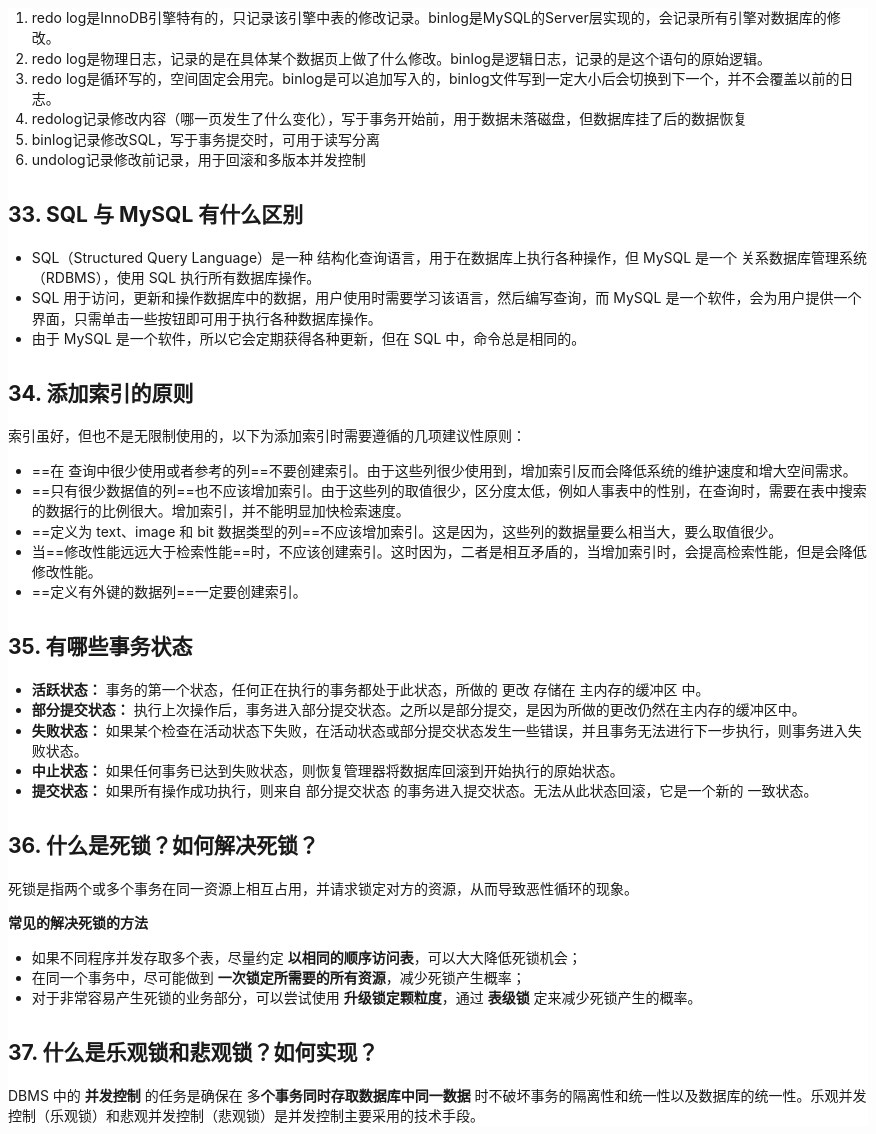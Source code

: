 1. redo log是InnoDB引擎特有的，只记录该引擎中表的修改记录。binlog是MySQL的Server层实现的，会记录所有引擎对数据库的修改。
2. redo log是物理日志，记录的是在具体某个数据页上做了什么修改。binlog是逻辑日志，记录的是这个语句的原始逻辑。
3. redo log是循环写的，空间固定会用完。binlog是可以追加写入的，binlog文件写到一定大小后会切换到下一个，并不会覆盖以前的日志。
4. redolog记录修改内容（哪一页发生了什么变化），写于事务开始前，用于数据未落磁盘，但数据库挂了后的数据恢复
5. binlog记录修改SQL，写于事务提交时，可用于读写分离
6. undolog记录修改前记录，用于回滚和多版本并发控制





## 33. SQL 与 MySQL 有什么区别

- SQL（Structured Query Language）是一种 结构化查询语言，用于在数据库上执行各种操作，但 MySQL 是一个 关系数据库管理系统（RDBMS），使用 SQL 执行所有数据库操作。
- SQL 用于访问，更新和操作数据库中的数据，用户使用时需要学习该语言，然后编写查询，而 MySQL 是一个软件，会为用户提供一个界面，只需单击一些按钮即可用于执行各种数据库操作。
- 由于 MySQL 是一个软件，所以它会定期获得各种更新，但在 SQL 中，命令总是相同的。



## 34. 添加索引的原则

索引虽好，但也不是无限制使用的，以下为添加索引时需要遵循的几项建议性原则：

- ==在 查询中很少使用或者参考的列==不要创建索引。由于这些列很少使用到，增加索引反而会降低系统的维护速度和增大空间需求。
- ==只有很少数据值的列==也不应该增加索引。由于这些列的取值很少，区分度太低，例如人事表中的性别，在查询时，需要在表中搜索的数据行的比例很大。增加索引，并不能明显加快检索速度。
- ==定义为 text、image 和 bit 数据类型的列==不应该增加索引。这是因为，这些列的数据量要么相当大，要么取值很少。
- 当==修改性能远远大于检索性能==时，不应该创建索引。这时因为，二者是相互矛盾的，当增加索引时，会提高检索性能，但是会降低修改性能。
- ==定义有外键的数据列==一定要创建索引。



## 35. 有哪些事务状态

- **活跃状态：** 事务的第一个状态，任何正在执行的事务都处于此状态，所做的 更改 存储在 主内存的缓冲区 中。
- **部分提交状态：** 执行上次操作后，事务进入部分提交状态。之所以是部分提交，是因为所做的更改仍然在主内存的缓冲区中。
- **失败状态：** 如果某个检查在活动状态下失败，在活动状态或部分提交状态发生一些错误，并且事务无法进行下一步执行，则事务进入失败状态。
- **中止状态：** 如果任何事务已达到失败状态，则恢复管理器将数据库回滚到开始执行的原始状态。
- **提交状态：** 如果所有操作成功执行，则来自 部分提交状态 的事务进入提交状态。无法从此状态回滚，它是一个新的 一致状态。



## 36. 什么是死锁？如何解决死锁？

死锁是指两个或多个事务在同一资源上相互占用，并请求锁定对方的资源，从而导致恶性循环的现象。

**常见的解决死锁的方法**

- 如果不同程序并发存取多个表，尽量约定 **以相同的顺序访问表**，可以大大降低死锁机会；
- 在同一个事务中，尽可能做到 **一次锁定所需要的所有资源**，减少死锁产生概率；
- 对于非常容易产生死锁的业务部分，可以尝试使用 **升级锁定颗粒度**，通过 **表级锁** 定来减少死锁产生的概率。



## 37. 什么是乐观锁和悲观锁？如何实现？

DBMS 中的 **并发控制** 的任务是确保在 多**个事务同时存取数据库中同一数据** 时不破坏事务的隔离性和统一性以及数据库的统一性。乐观并发控制（乐观锁）和悲观并发控制（悲观锁）是并发控制主要采用的技术手段。

